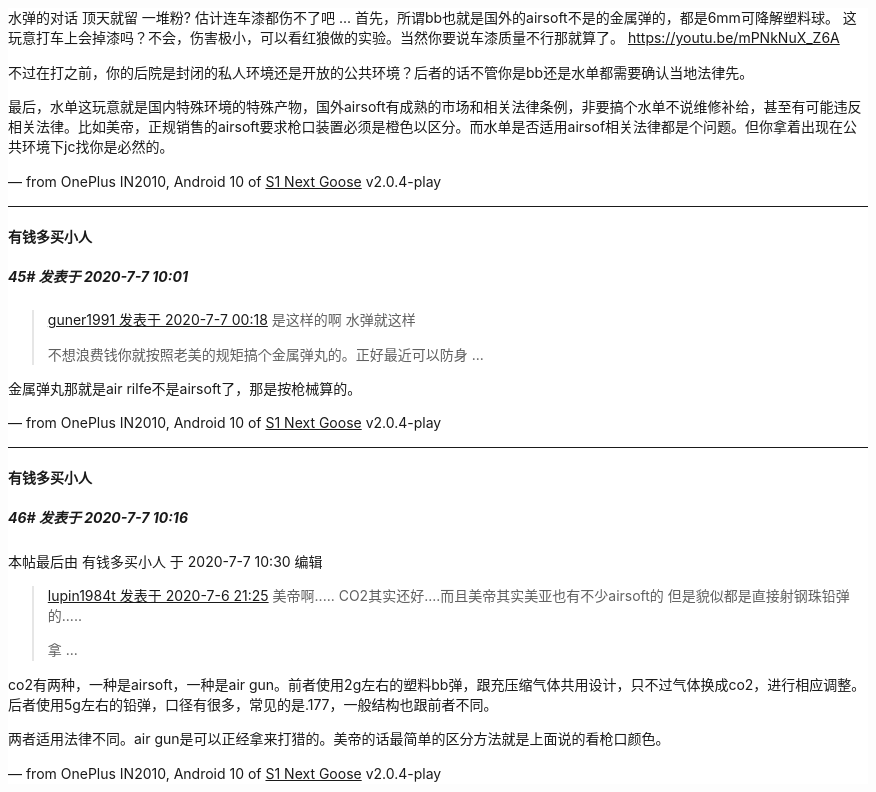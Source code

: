 水弹的对话 顶天就留 一堆粉? 估计连车漆都伤不了吧 ...</blockquote>
首先，所谓bb也就是国外的airsoft不是的金属弹的，都是6mm可降解塑料球。
这玩意打车上会掉漆吗？不会，伤害极小，可以看红狼做的实验。当然你要说车漆质量不行那就算了。
https://youtu.be/mPNkNuX_Z6A

不过在打之前，你的后院是封闭的私人环境还是开放的公共环境？后者的话不管你是bb还是水单都需要确认当地法律先。

最后，水单这玩意就是国内特殊环境的特殊产物，国外airsoft有成熟的市场和相关法律条例，非要搞个水单不说维修补给，甚至有可能违反相关法律。比如美帝，正规销售的airsoft要求枪口装置必须是橙色以区分。而水单是否适用airsof相关法律都是个问题。但你拿着出现在公共环境下jc找你是必然的。

— from OnePlus IN2010, Android 10 of [S1 Next Goose](https://pan.baidu.com/s/1mi43uRm) v2.0.4-play







-----

####  有钱多买小人  
##### 45#       发表于 2020-7-7 10:01



<blockquote><a href="httphttps://bbs.saraba1st.com/2b/forum.php?mod=redirect&amp;goto=findpost&amp;pid=48097365&amp;ptid=1946093" target="_blank">guner1991 发表于 2020-7-7 00:18</a>
是这样的啊 水弹就这样


不想浪费钱你就按照老美的规矩搞个金属弹丸的。正好最近可以防身 ...</blockquote>
金属弹丸那就是air rilfe不是airsoft了，那是按枪械算的。

— from OnePlus IN2010, Android 10 of [S1 Next Goose](https://pan.baidu.com/s/1mi43uRm) v2.0.4-play







-----

####  有钱多买小人  
##### 46#       发表于 2020-7-7 10:16



 本帖最后由 有钱多买小人 于 2020-7-7 10:30 编辑 
<blockquote><a href="httphttps://bbs.saraba1st.com/2b/forum.php?mod=redirect&amp;goto=findpost&amp;pid=48095530&amp;ptid=1946093" target="_blank">lupin1984t 发表于 2020-7-6 21:25</a>
美帝啊..... CO2其实还好....而且美帝其实美亚也有不少airsoft的 但是貌似都是直接射钢珠铅弹的.....

拿 ...</blockquote>
co2有两种，一种是airsoft，一种是air gun。前者使用2g左右的塑料bb弹，跟充压缩气体共用设计，只不过气体换成co2，进行相应调整。后者使用5g左右的铅弹，口径有很多，常见的是.177，一般结构也跟前者不同。

两者适用法律不同。air gun是可以正经拿来打猎的。美帝的话最简单的区分方法就是上面说的看枪口颜色。

— from OnePlus IN2010, Android 10 of [S1 Next Goose](https://pan.baidu.com/s/1mi43uRm) v2.0.4-play




